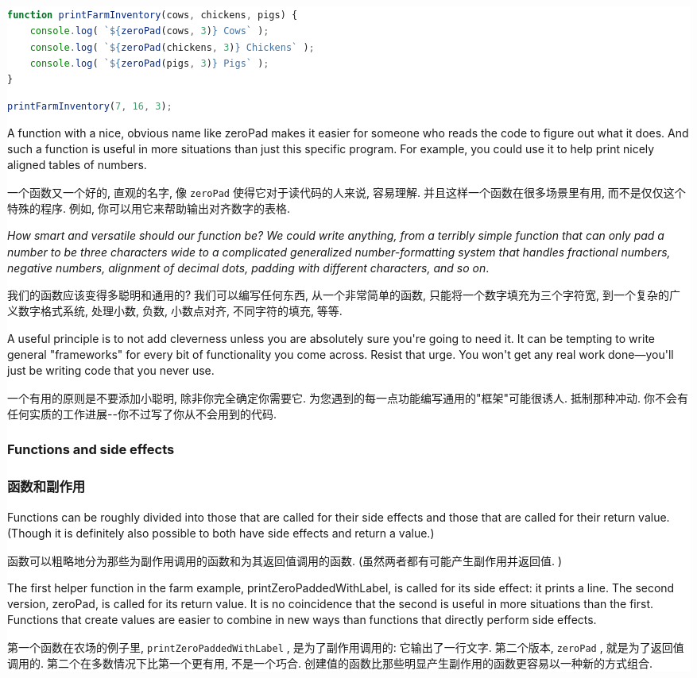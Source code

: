 ``` js

```

``` js
function printFarmInventory(cows, chickens, pigs) {
    console.log( `${zeroPad(cows, 3)} Cows` );
    console.log( `${zeroPad(chickens, 3)} Chickens` );
    console.log( `${zeroPad(pigs, 3)} Pigs` );
}
```

``` js

```

``` js
printFarmInventory(7, 16, 3);
```

A function with a nice, obvious name like zeroPad makes it easier for someone who reads the code to figure out what it does. And such a function is useful in more situations than just this specific program. For example, you could use it to help print nicely aligned tables of numbers.

一个函数又一个好的, 直观的名字, 像 `zeroPad` 使得它对于读代码的人来说, 容易理解. 并且这样一个函数在很多场景里有用, 而不是仅仅这个特殊的程序. 例如, 你可以用它来帮助输出对齐数字的表格.

*How smart and versatile should our function be? We could write anything, from a terribly simple function that can only pad a number to be three characters wide to a complicated generalized number-formatting system that handles fractional numbers, negative numbers, alignment of decimal dots, padding with different characters, and so on*.

我们的函数应该变得多聪明和通用的? 我们可以编写任何东西, 从一个非常简单的函数, 只能将一个数字填充为三个字符宽, 到一个复杂的广义数字格式系统, 处理小数, 负数, 小数点对齐, 不同字符的填充, 等等. 

A useful principle is to not add cleverness unless you are absolutely sure you're going to need it. It can be tempting to write general "frameworks" for every bit of functionality you come across. Resist that urge. You won't get any real work done—you'll just be writing code that you never use.

一个有用的原则是不要添加小聪明, 除非你完全确定你需要它. 为您遇到的每一点功能编写通用的"框架"可能很诱人. 抵制那种冲动. 你不会有任何实质的工作进展--你不过写了你从不会用到的代码.

### Functions and side effects

### 函数和副作用

Functions can be roughly divided into those that are called for their side effects and those that are called for their return value. (Though it is definitely also possible to both have side effects and return a value.)

函数可以粗略地分为那些为副作用调用的函数和为其返回值调用的函数. (虽然两者都有可能产生副作用并返回值. )

The first helper function in the farm example, printZeroPaddedWithLabel, is called for its side effect: it prints a line. The second version, zeroPad, is called for its return value. It is no coincidence that the second is useful in more situations than the first. Functions that create values are easier to combine in new ways than functions that directly perform side effects.

第一个函数在农场的例子里, `printZeroPaddedWithLabel` , 是为了副作用调用的: 它输出了一行文字. 第二个版本, `zeroPad` , 就是为了返回值调用的. 第二个在多数情况下比第一个更有用, 不是一个巧合. 创建值的函数比那些明显产生副作用的函数更容易以一种新的方式组合.
